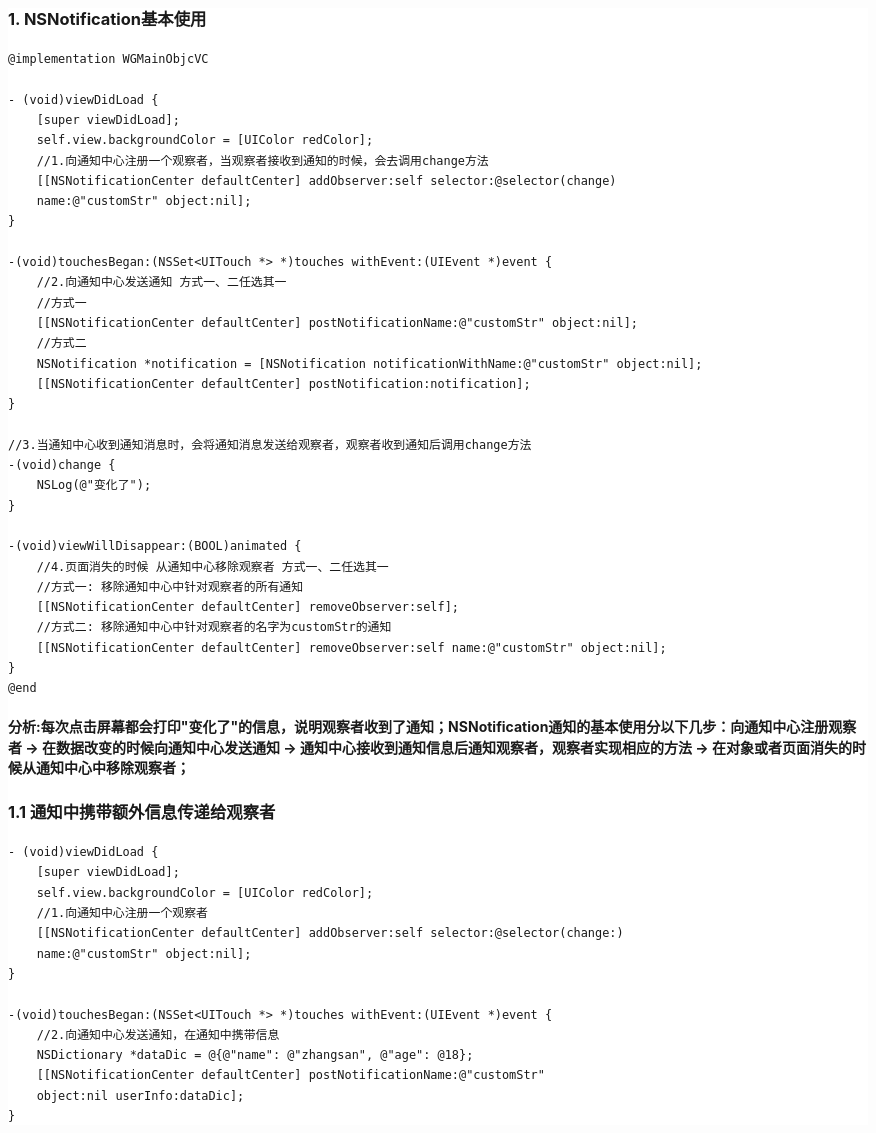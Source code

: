 ### 1. NSNotification基本使用
    @implementation WGMainObjcVC

    - (void)viewDidLoad {
        [super viewDidLoad];
        self.view.backgroundColor = [UIColor redColor];
        //1.向通知中心注册一个观察者，当观察者接收到通知的时候，会去调用change方法
        [[NSNotificationCenter defaultCenter] addObserver:self selector:@selector(change)   
        name:@"customStr" object:nil];
    }

    -(void)touchesBegan:(NSSet<UITouch *> *)touches withEvent:(UIEvent *)event {
        //2.向通知中心发送通知 方式一、二任选其一
        //方式一
        [[NSNotificationCenter defaultCenter] postNotificationName:@"customStr" object:nil];
        //方式二
        NSNotification *notification = [NSNotification notificationWithName:@"customStr" object:nil];
        [[NSNotificationCenter defaultCenter] postNotification:notification];
    }

    //3.当通知中心收到通知消息时，会将通知消息发送给观察者，观察者收到通知后调用change方法
    -(void)change {
        NSLog(@"变化了");
    }

    -(void)viewWillDisappear:(BOOL)animated {
        //4.页面消失的时候 从通知中心移除观察者 方式一、二任选其一
        //方式一: 移除通知中心中针对观察者的所有通知
        [[NSNotificationCenter defaultCenter] removeObserver:self];
        //方式二: 移除通知中心中针对观察者的名字为customStr的通知
        [[NSNotificationCenter defaultCenter] removeObserver:self name:@"customStr" object:nil];
    }
    @end
#### 分析:每次点击屏幕都会打印"变化了"的信息，说明观察者收到了通知；NSNotification通知的基本使用分以下几步：向通知中心注册观察者 -> 在数据改变的时候向通知中心发送通知 -> 通知中心接收到通知信息后通知观察者，观察者实现相应的方法 -> 在对象或者页面消失的时候从通知中心中移除观察者；
### 1.1 通知中携带额外信息传递给观察者

    - (void)viewDidLoad {
        [super viewDidLoad];
        self.view.backgroundColor = [UIColor redColor];
        //1.向通知中心注册一个观察者
        [[NSNotificationCenter defaultCenter] addObserver:self selector:@selector(change:)   
        name:@"customStr" object:nil];
    }

    -(void)touchesBegan:(NSSet<UITouch *> *)touches withEvent:(UIEvent *)event {
        //2.向通知中心发送通知，在通知中携带信息
        NSDictionary *dataDic = @{@"name": @"zhangsan", @"age": @18};
        [[NSNotificationCenter defaultCenter] postNotificationName:@"customStr"   
        object:nil userInfo:dataDic];
    }
